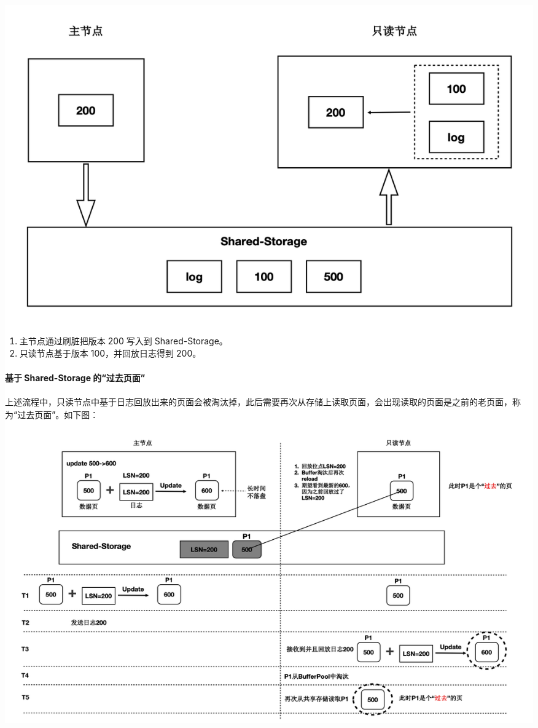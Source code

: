 ![image.png](../imgs/5_In-memory_page_synchronization.png)

1. 主节点通过刷脏把版本 200 写入到 Shared-Storage。
1. 只读节点基于版本 100，并回放日志得到 200。

#### 基于 Shared-Storage 的“过去页面”

上述流程中，只读节点中基于日志回放出来的页面会被淘汰掉，此后需要再次从存储上读取页面，会出现读取的页面是之前的老页面，称为“过去页面”。如下图：

![image.png](../imgs/6_outdated_pages.png)
